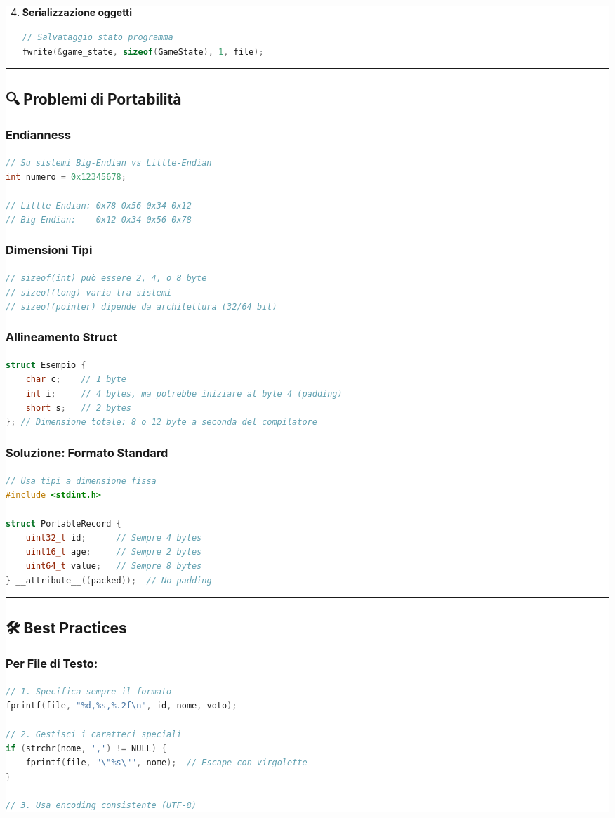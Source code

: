 4. **Serializzazione oggetti**
   ```c
   // Salvataggio stato programma
   fwrite(&game_state, sizeof(GameState), 1, file);
   ```

---

## 🔍 **Problemi di Portabilità**

### **Endianness**
```c
// Su sistemi Big-Endian vs Little-Endian
int numero = 0x12345678;

// Little-Endian: 0x78 0x56 0x34 0x12
// Big-Endian:    0x12 0x34 0x56 0x78
```

### **Dimensioni Tipi**
```c
// sizeof(int) può essere 2, 4, o 8 byte
// sizeof(long) varia tra sistemi
// sizeof(pointer) dipende da architettura (32/64 bit)
```

### **Allineamento Struct**
```c
struct Esempio {
    char c;    // 1 byte
    int i;     // 4 bytes, ma potrebbe iniziare al byte 4 (padding)
    short s;   // 2 bytes
}; // Dimensione totale: 8 o 12 byte a seconda del compilatore
```

### **Soluzione: Formato Standard**
```c
// Usa tipi a dimensione fissa
#include <stdint.h>

struct PortableRecord {
    uint32_t id;      // Sempre 4 bytes
    uint16_t age;     // Sempre 2 bytes  
    uint64_t value;   // Sempre 8 bytes
} __attribute__((packed));  // No padding
```

---

## 🛠️ **Best Practices**

### **Per File di Testo:**
```c
// 1. Specifica sempre il formato
fprintf(file, "%d,%s,%.2f\n", id, nome, voto);

// 2. Gestisci i caratteri speciali
if (strchr(nome, ',') != NULL) {
    fprintf(file, "\"%s\"", nome);  // Escape con virgolette
}

// 3. Usa encoding consistente (UTF-8)
```
